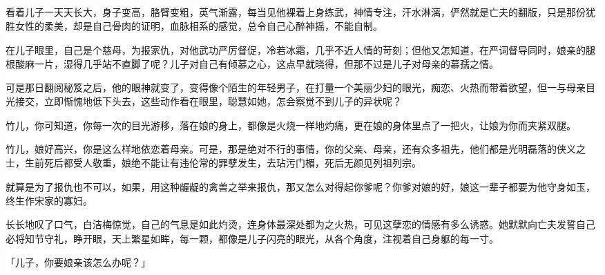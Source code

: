 看着儿子一天天长大，身子变高，胳臂变粗，英气渐露，每当见他裸着上身练武，神情专注，汗水淋漓，俨然就是亡夫的翻版，只是那份犹胜女性的柔美，却是自己骨肉的证明，血脉相系的感觉，总令自己心醉神摇，不能自制。

在儿子眼里，自己是个慈母，为报家仇，对他武功严厉督促，冷若冰霜，几乎不近人情的苛刻；但他又怎知道，在严词督导同时，娘亲的腿根酸麻一片，湿得几乎站不直脚了呢？儿子对自己有倾慕之心，这点早就晓得，但那不过是儿子对母亲的慕孺之情。

可是那日翻阅秘笈之后，他的眼神就变了，变得像个陌生的年轻男子，在打量一个美丽少妇的眼光，痴恋、火热而带着欲望，但一与母亲目光接交，立即惭愧地低下头去，这些动作看在眼里，聪慧如她，怎会察觉不到儿子的异状呢？

竹儿，你可知道，你每一次的目光游移，落在娘的身上，都像是火烧一样地灼痛，更在娘的身体里点了一把火，让娘为你而夹紧双腿。

竹儿，娘好高兴，你是这么样地依恋着母亲。可是，那是绝对不行的事情，你的父亲、母亲，还有众多祖先，他们都是光明磊落的侠义之士，生前死后都受人敬重，娘绝不能让有违伦常的罪孽发生，去玷污门楣，死后无颜见列祖列宗。

就算是为了报仇也不可以，如果，用这种龌龊的禽兽之举来报仇，那又怎么对得起你爹呢？你爹对娘的好，娘这一辈子都要为他守身如玉，终生作宋家的寡妇。

长长地叹了口气，白洁梅惊觉，自己的气息是如此灼烫，连身体最深处都为之火热，可见这孽恋的情感有多么诱惑。她默默向亡夫发誓自己必将知节守礼，睁开眼，天上繁星如眸，每一颗，都像是儿子闪亮的眼光，从各个角度，注视着自己身躯的每一寸。

「儿子，你要娘亲该怎么办呢？」
